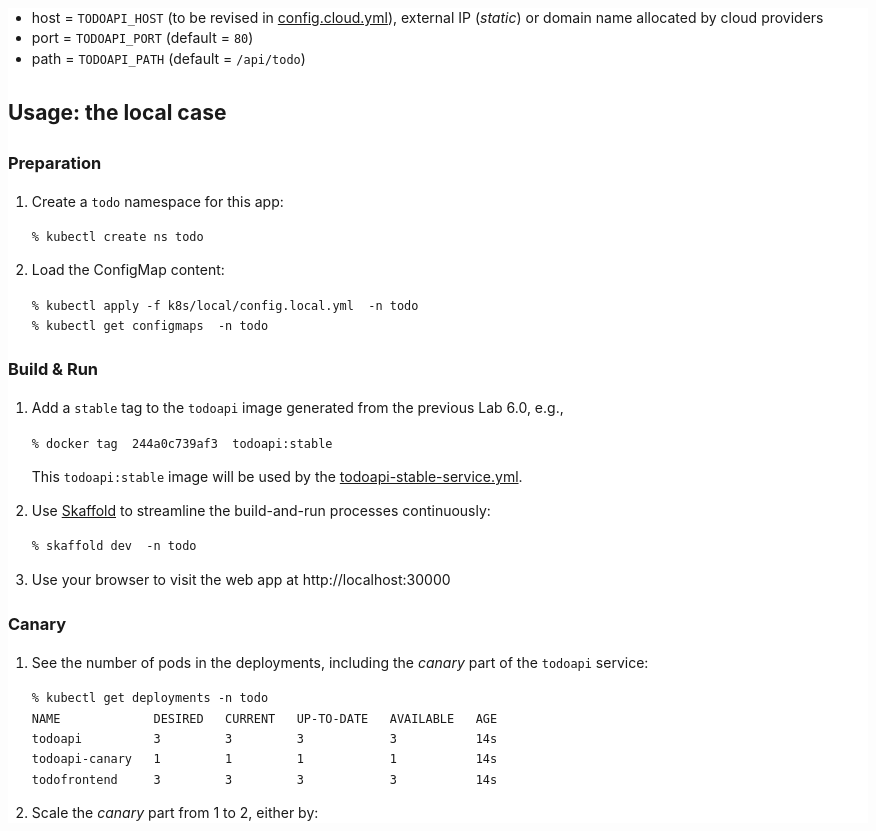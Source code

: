 - host = `TODOAPI_HOST` (to be revised in [config.cloud.yml](k8s/cloud/config.cloud.yml.tpl)), external IP (*static*) or domain name allocated by cloud providers
- port = `TODOAPI_PORT` (default = `80`)
- path = `TODOAPI_PATH` (default = `/api/todo`)



## Usage: the local case

### Preparation

1. Create a `todo` namespace for this app:

   ```
   % kubectl create ns todo
   ```

2. Load the ConfigMap content:

   ```
   % kubectl apply -f k8s/local/config.local.yml  -n todo
   % kubectl get configmaps  -n todo
   ```


### Build & Run

1. Add a `stable` tag to the `todoapi` image generated from the previous Lab 6.0, e.g.,

   ```
   % docker tag  244a0c739af3  todoapi:stable
   ```

   This `todoapi:stable` image will be used by the [todoapi-stable-service.yml](k8s/local/todoapi-stable-service.yml).

2. Use [Skaffold](https://skaffold.dev/) to streamline the build-and-run processes continuously:

   ```
   % skaffold dev  -n todo
   ```

3. Use your browser to visit the web app at http://localhost:30000


### Canary

1. See the number of pods in the deployments, including the *canary* part of the `todoapi` service:

   ```
   % kubectl get deployments -n todo
   NAME             DESIRED   CURRENT   UP-TO-DATE   AVAILABLE   AGE
   todoapi          3         3         3            3           14s
   todoapi-canary   1         1         1            1           14s
   todofrontend     3         3         3            3           14s
   ```

2. Scale the *canary* part from 1 to 2, either by:

